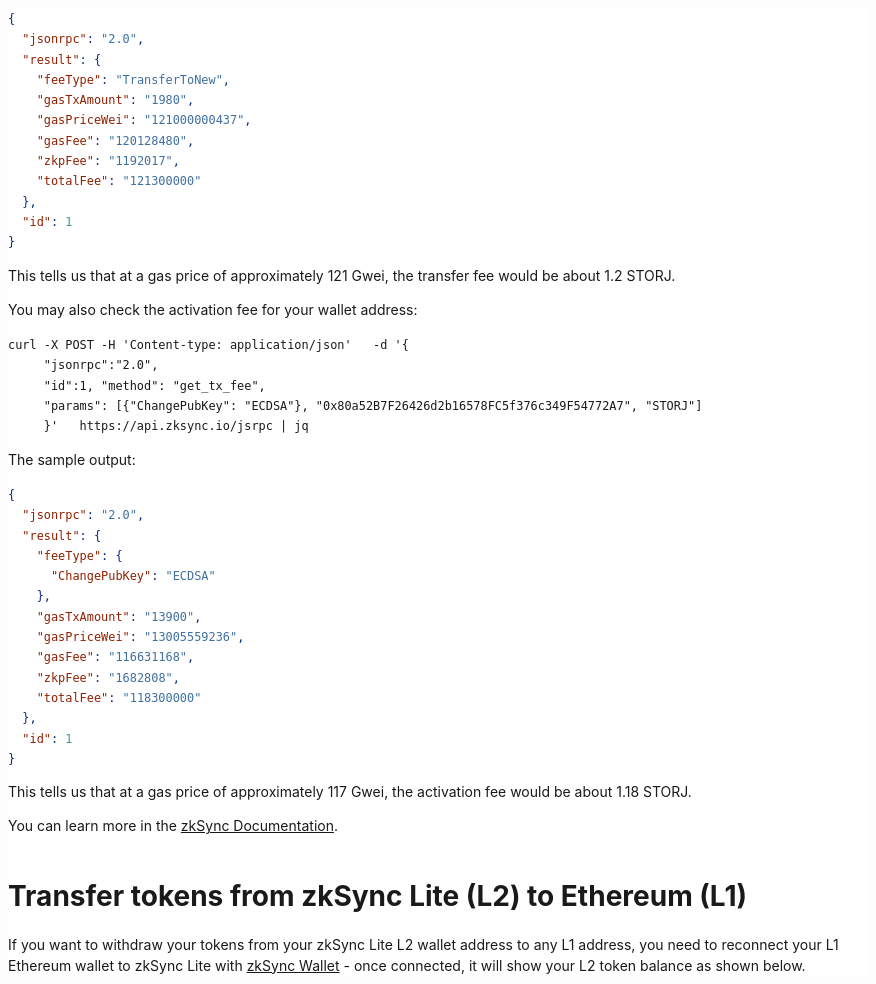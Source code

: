 ```json
{
  "jsonrpc": "2.0",
  "result": {
    "feeType": "TransferToNew",
    "gasTxAmount": "1980",
    "gasPriceWei": "121000000437",
    "gasFee": "120128480",
    "zkpFee": "1192017",
    "totalFee": "121300000"
  },
  "id": 1
}
```

This tells us that at a gas price of approximately 121 Gwei, the transfer fee would be about 1.2 STORJ.

You may also check the activation fee for your wallet address:

```curl
curl -X POST -H 'Content-type: application/json'   -d '{
     "jsonrpc":"2.0",
     "id":1, "method": "get_tx_fee",
     "params": [{"ChangePubKey": "ECDSA"}, "0x80a52B7F26426d2b16578FC5f376c349F54772A7", "STORJ"]
     }'   https://api.zksync.io/jsrpc | jq
```

The sample output:

```json
{
  "jsonrpc": "2.0",
  "result": {
    "feeType": {
      "ChangePubKey": "ECDSA"
    },
    "gasTxAmount": "13900",
    "gasPriceWei": "13005559236",
    "gasFee": "116631168",
    "zkpFee": "1682808",
    "totalFee": "118300000"
  },
  "id": 1
}
```

This tells us that at a gas price of approximately 117 Gwei, the activation fee would be about 1.18 STORJ.

You can learn more in the [zkSync Documentation](https://zksync.io/api/).

# Transfer tokens from zkSync Lite (L2) to Ethereum (L1)

If you want to withdraw your tokens from your zkSync Lite L2 wallet address to any L1 address, you need to reconnect your L1 Ethereum wallet to zkSync Lite with [zkSync Wallet](https://wallet.zksync.io/) - once connected, it will show your L2 token balance as shown below.

